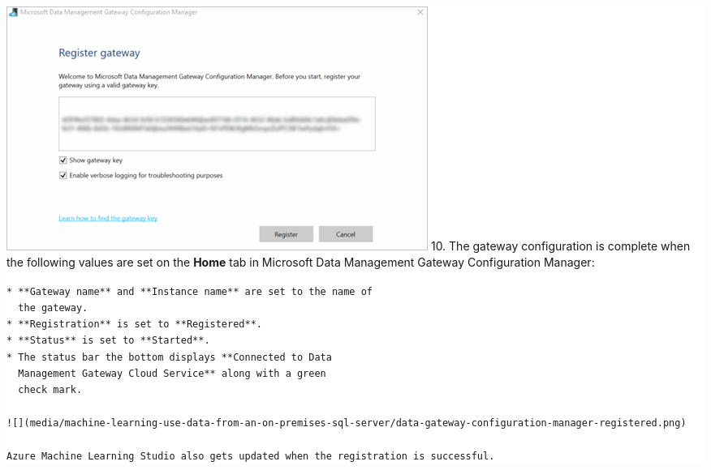    ![](media/machine-learning-use-data-from-an-on-premises-sql-server/data-gateway-configuration-manager-register-gateway.png)
10. The gateway configuration is complete when the following values are
    set on the **Home** tab in Microsoft Data Management Gateway
    Configuration Manager:
    
    * **Gateway name** and **Instance name** are set to the name of
      the gateway.
    * **Registration** is set to **Registered**.
    * **Status** is set to **Started**.
    * The status bar the bottom displays **Connected to Data
      Management Gateway Cloud Service** along with a green
      check mark.
    
    ![](media/machine-learning-use-data-from-an-on-premises-sql-server/data-gateway-configuration-manager-registered.png)
    
    Azure Machine Learning Studio also gets updated when the registration is successful.
    